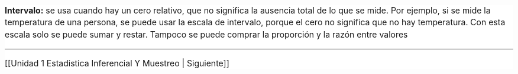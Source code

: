 **Intervalo:** se usa cuando hay un cero relativo, que no significa la ausencia total de lo que se mide. Por ejemplo, si se mide la temperatura de una persona, se puede usar la escala de intervalo, porque el cero no significa que no hay temperatura. Con esta escala solo se puede sumar y restar. Tampoco se puede comprar la proporción y la razón entre valores

---

[[Unidad 1 Estadistica Inferencial Y Muestreo  | Siguiente]]